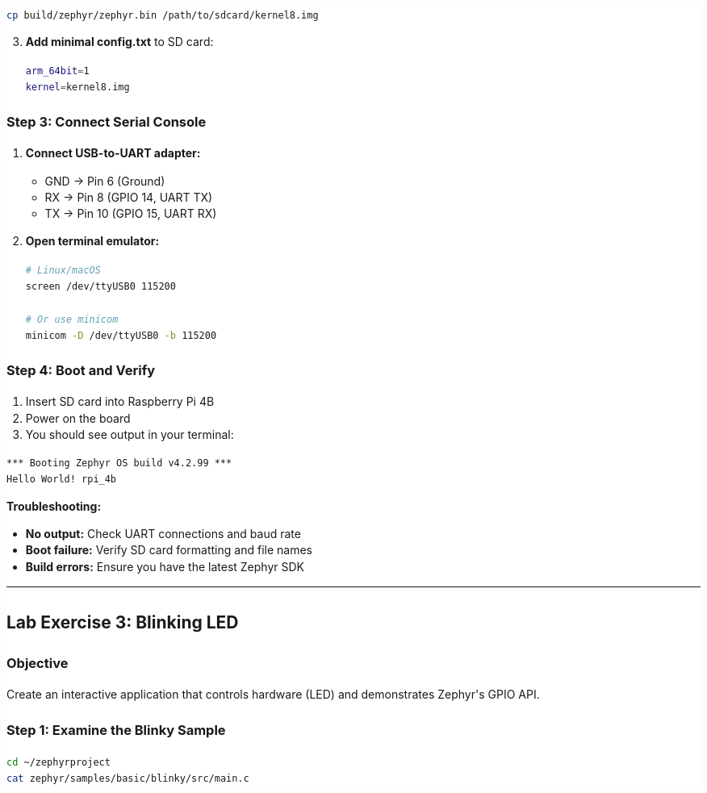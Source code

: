    ```bash
   cp build/zephyr/zephyr.bin /path/to/sdcard/kernel8.img
   ```

3. **Add minimal config.txt** to SD card:

   ```bash
   arm_64bit=1
   kernel=kernel8.img
   ```

### Step 3: Connect Serial Console

1. **Connect USB-to-UART adapter:**
   * GND → Pin 6 (Ground)
   * RX → Pin 8 (GPIO 14, UART TX)
   * TX → Pin 10 (GPIO 15, UART RX)

2. **Open terminal emulator:**

   ```bash
   # Linux/macOS
   screen /dev/ttyUSB0 115200

   # Or use minicom
   minicom -D /dev/ttyUSB0 -b 115200
   ```

### Step 4: Boot and Verify

1. Insert SD card into Raspberry Pi 4B
2. Power on the board
3. You should see output in your terminal:

```console
*** Booting Zephyr OS build v4.2.99 ***
Hello World! rpi_4b
```

**Troubleshooting:**

* **No output:** Check UART connections and baud rate
* **Boot failure:** Verify SD card formatting and file names
* **Build errors:** Ensure you have the latest Zephyr SDK

---

## Lab Exercise 3: Blinking LED

### Objective
Create an interactive application that controls hardware (LED) and demonstrates Zephyr's GPIO API.

### Step 1: Examine the Blinky Sample

```bash
cd ~/zephyrproject
cat zephyr/samples/basic/blinky/src/main.c
```
